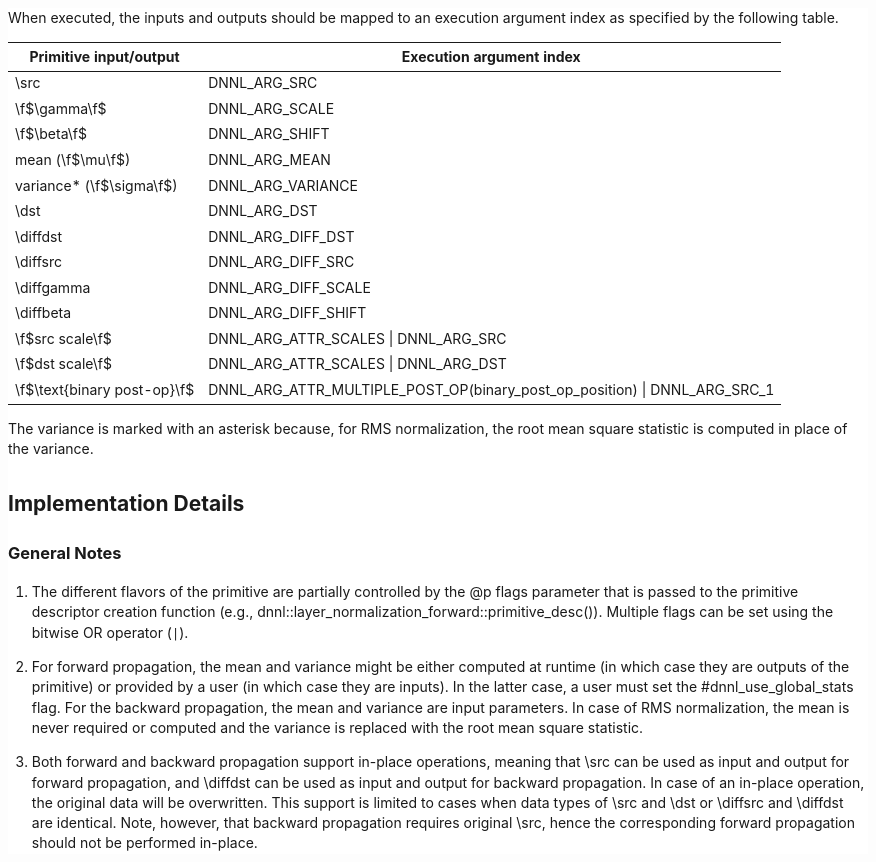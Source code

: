 
When executed, the inputs and outputs should be mapped to an execution
argument index as specified by the following table.

| Primitive input/output      | Execution argument index                                                  |
|-----------------------------|---------------------------------------------------------------------------|
| \src                        | DNNL_ARG_SRC                                                              |
| \f$\gamma\f$                | DNNL_ARG_SCALE                                                            |
| \f$\beta\f$                 | DNNL_ARG_SHIFT                                                            |
| mean (\f$\mu\f$)            | DNNL_ARG_MEAN                                                             |
| variance* (\f$\sigma\f$)    | DNNL_ARG_VARIANCE                                                         |
| \dst                        | DNNL_ARG_DST                                                              |
| \diffdst                    | DNNL_ARG_DIFF_DST                                                         |
| \diffsrc                    | DNNL_ARG_DIFF_SRC                                                         |
| \diffgamma                  | DNNL_ARG_DIFF_SCALE                                                       |
| \diffbeta                   | DNNL_ARG_DIFF_SHIFT                                                       |
| \f$src scale\f$             | DNNL_ARG_ATTR_SCALES \| DNNL_ARG_SRC                                      |
| \f$dst scale\f$             | DNNL_ARG_ATTR_SCALES \| DNNL_ARG_DST                                      |
| \f$\text{binary post-op}\f$ | DNNL_ARG_ATTR_MULTIPLE_POST_OP(binary_post_op_position) \| DNNL_ARG_SRC_1 |

The variance is marked with an asterisk because, for RMS normalization, the root
mean square statistic is computed in place of the variance.

## Implementation Details

### General Notes

1. The different flavors of the primitive are partially controlled by the @p
   flags parameter that is passed to the primitive descriptor creation
   function (e.g., dnnl::layer_normalization_forward::primitive_desc()).
   Multiple flags can be set using the bitwise OR operator (`|`).

2. For forward propagation, the mean and variance might be either computed at
   runtime (in which case they are outputs of the primitive) or provided by
   a user (in which case they are inputs). In the latter case, a user must set
   the #dnnl_use_global_stats flag. For the backward propagation, the mean and
   variance are input parameters. In case of RMS normalization, the mean is never
   required or computed and the variance is replaced with the root mean square statistic.

3. Both forward and backward propagation support in-place operations, meaning
   that \src can be used as input and output for forward propagation, and
   \diffdst can be used as input and output for backward propagation. In case of
   an in-place operation, the original data will be overwritten. This support is
   limited to cases when data types of \src and \dst or \diffsrc and \diffdst
   are identical. Note, however, that backward propagation requires original
   \src, hence the corresponding forward propagation should not be performed
   in-place.
